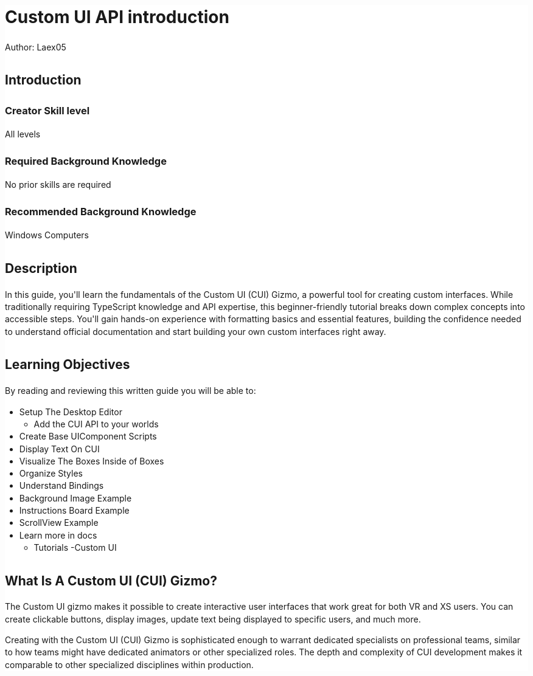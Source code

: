 # Custom UI API introduction
Author: Laex05
## Introduction

### Creator Skill level
All levels

### Required Background Knowledge
No prior skills are required

### Recommended Background Knowledge
Windows Computers

## Description

In this guide, you'll learn the fundamentals of the Custom UI (CUI) Gizmo, a powerful tool for creating custom interfaces. While traditionally requiring TypeScript knowledge and API expertise, this beginner-friendly tutorial breaks down complex concepts into accessible steps. You'll gain hands-on experience with formatting basics and essential features, building the confidence needed to understand official documentation and start building your own custom interfaces right away.

## Learning Objectives

By reading and reviewing this written guide you will be able to:
- Setup The Desktop Editor
  -  Add the CUI API to your worlds
- Create Base UIComponent Scripts
- Display Text On CUI
- Visualize The Boxes Inside of Boxes
- Organize Styles
- Understand Bindings
- Background Image Example
- Instructions Board Example
- ScrollView Example
- Learn more in docs
  - Tutorials
  -Custom UI

## What Is A Custom UI (CUI) Gizmo?

The Custom UI gizmo makes it possible to create interactive user interfaces that work great for both VR and XS users. You can create clickable buttons, display images, update text being displayed to specific users, and much more.

Creating with the Custom UI (CUI) Gizmo is sophisticated enough to warrant dedicated specialists on professional teams, similar to how teams might have dedicated animators or other specialized roles. The depth and complexity of CUI development makes it comparable to other specialized disciplines within production.
